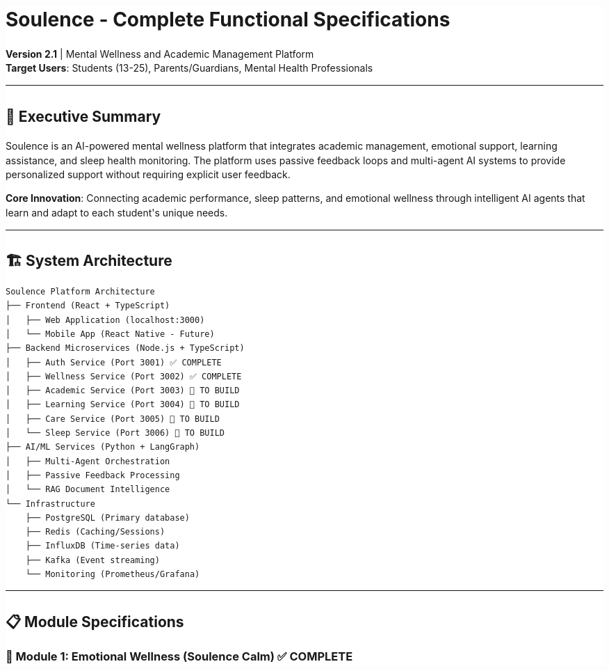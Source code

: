 # Soulence - Complete Functional Specifications

**Version 2.1** | Mental Wellness and Academic Management Platform  
**Target Users**: Students (13-25), Parents/Guardians, Mental Health Professionals

---

## 🎯 Executive Summary

Soulence is an AI-powered mental wellness platform that integrates academic management, emotional support, learning assistance, and sleep health monitoring. The platform uses passive feedback loops and multi-agent AI systems to provide personalized support without requiring explicit user feedback.

**Core Innovation**: Connecting academic performance, sleep patterns, and emotional wellness through intelligent AI agents that learn and adapt to each student's unique needs.

---

## 🏗️ System Architecture

```
Soulence Platform Architecture
├── Frontend (React + TypeScript)
│   ├── Web Application (localhost:3000)
│   └── Mobile App (React Native - Future)
├── Backend Microservices (Node.js + TypeScript)
│   ├── Auth Service (Port 3001) ✅ COMPLETE
│   ├── Wellness Service (Port 3002) ✅ COMPLETE  
│   ├── Academic Service (Port 3003) 🎯 TO BUILD
│   ├── Learning Service (Port 3004) 🎯 TO BUILD
│   ├── Care Service (Port 3005) 🎯 TO BUILD
│   └── Sleep Service (Port 3006) 🎯 TO BUILD
├── AI/ML Services (Python + LangGraph)
│   ├── Multi-Agent Orchestration
│   ├── Passive Feedback Processing
│   └── RAG Document Intelligence
└── Infrastructure
    ├── PostgreSQL (Primary database)
    ├── Redis (Caching/Sessions)
    ├── InfluxDB (Time-series data)
    ├── Kafka (Event streaming)
    └── Monitoring (Prometheus/Grafana)
```

---

## 📋 Module Specifications

### 🌟 Module 1: Emotional Wellness (Soulence Calm) ✅ COMPLETE
